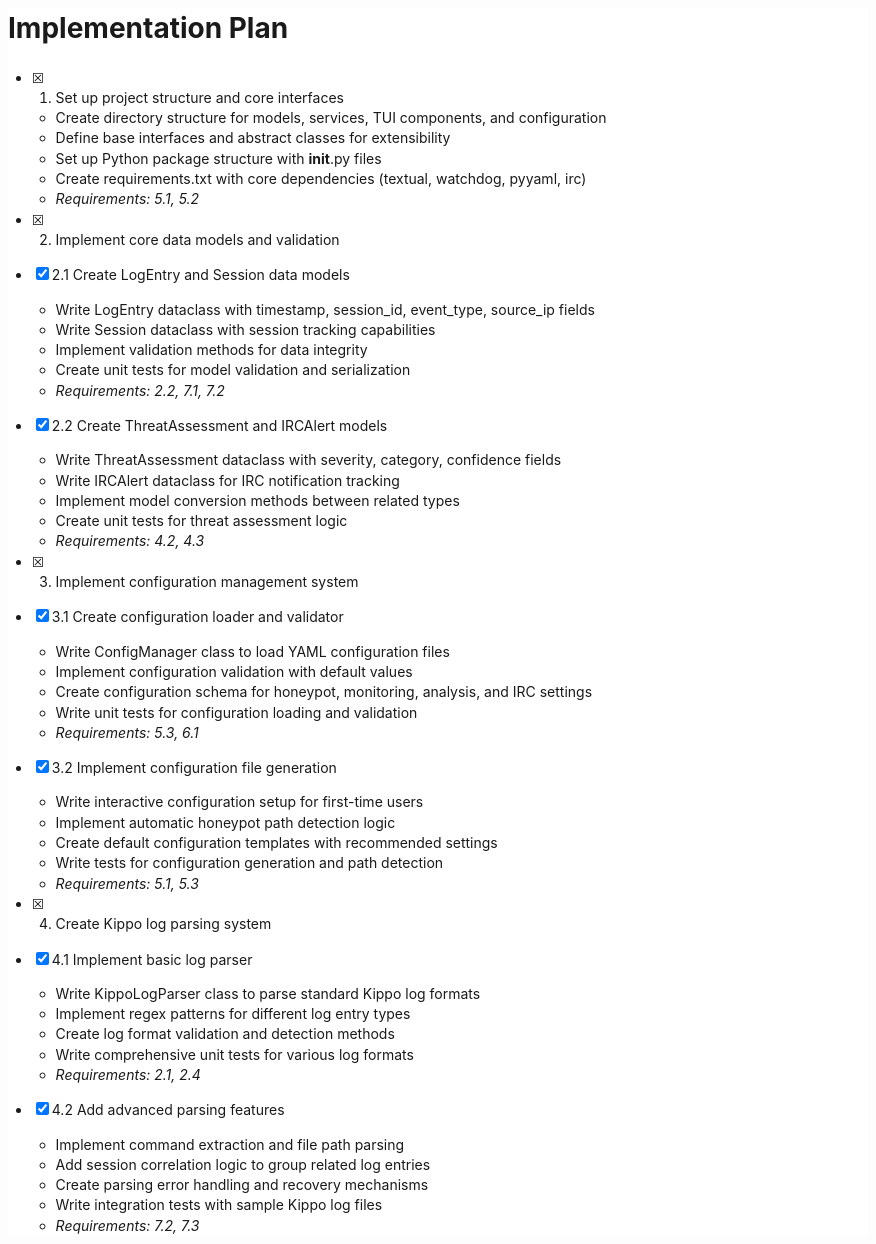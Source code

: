 # Implementation Plan

- [x] 1. Set up project structure and core interfaces
  - Create directory structure for models, services, TUI components, and configuration
  - Define base interfaces and abstract classes for extensibility
  - Set up Python package structure with __init__.py files
  - Create requirements.txt with core dependencies (textual, watchdog, pyyaml, irc)
  - _Requirements: 5.1, 5.2_

- [x] 2. Implement core data models and validation
- [x] 2.1 Create LogEntry and Session data models
  - Write LogEntry dataclass with timestamp, session_id, event_type, source_ip fields
  - Write Session dataclass with session tracking capabilities
  - Implement validation methods for data integrity
  - Create unit tests for model validation and serialization
  - _Requirements: 2.2, 7.1, 7.2_

- [x] 2.2 Create ThreatAssessment and IRCAlert models
  - Write ThreatAssessment dataclass with severity, category, confidence fields
  - Write IRCAlert dataclass for IRC notification tracking
  - Implement model conversion methods between related types
  - Create unit tests for threat assessment logic
  - _Requirements: 4.2, 4.3_

- [x] 3. Implement configuration management system
- [x] 3.1 Create configuration loader and validator
  - Write ConfigManager class to load YAML configuration files
  - Implement configuration validation with default values
  - Create configuration schema for honeypot, monitoring, analysis, and IRC settings
  - Write unit tests for configuration loading and validation
  - _Requirements: 5.3, 6.1_

- [x] 3.2 Implement configuration file generation
  - Write interactive configuration setup for first-time users
  - Implement automatic honeypot path detection logic
  - Create default configuration templates with recommended settings
  - Write tests for configuration generation and path detection
  - _Requirements: 5.1, 5.3_

- [x] 4. Create Kippo log parsing system
- [x] 4.1 Implement basic log parser
  - Write KippoLogParser class to parse standard Kippo log formats
  - Implement regex patterns for different log entry types
  - Create log format validation and detection methods
  - Write comprehensive unit tests for various log formats
  - _Requirements: 2.1, 2.4_

- [x] 4.2 Add advanced parsing features
  - Implement command extraction and file path parsing
  - Add session correlation logic to group related log entries
  - Create parsing error handling and recovery mechanisms
  - Write integration tests with sample Kippo log files
  - _Requirements: 7.2, 7.3_
